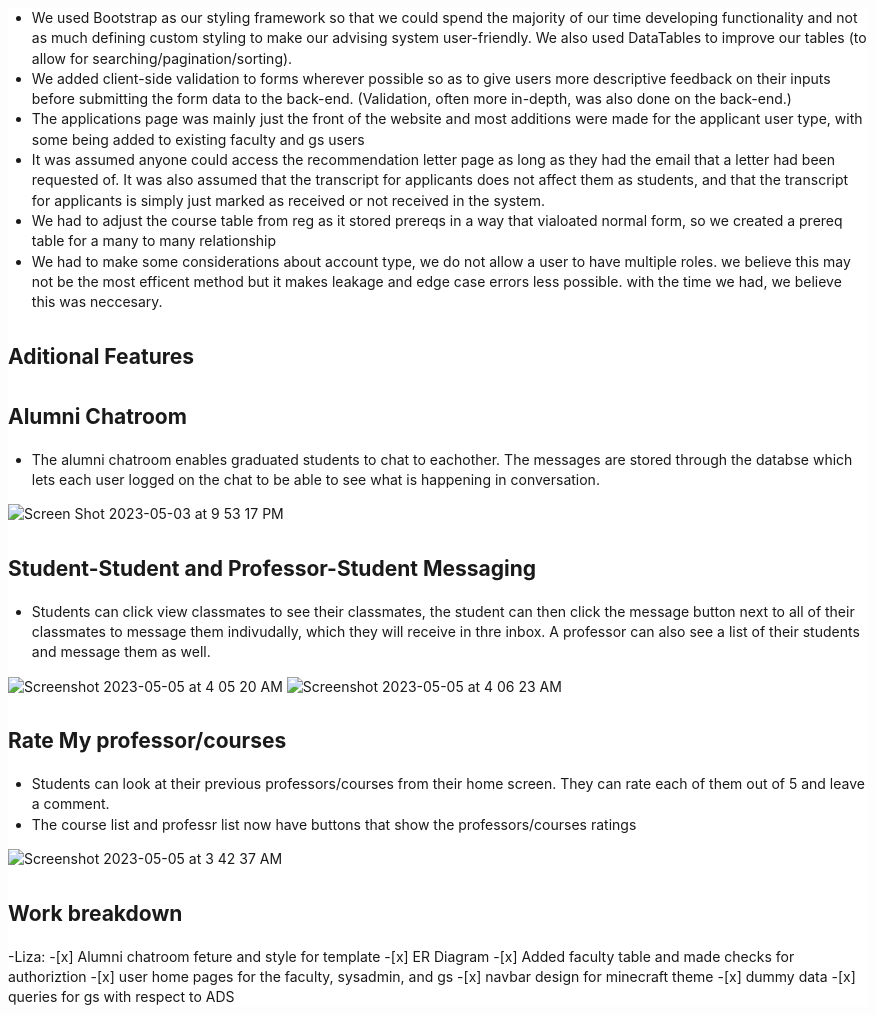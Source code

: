- We used Bootstrap as our styling framework so that we could spend the majority of our time developing functionality and not as much defining custom styling to make our advising system user-friendly. We also used DataTables to improve our tables (to allow for searching/pagination/sorting).
- We added client-side validation to forms wherever possible so as to give users more descriptive feedback on their inputs before submitting the form data to the back-end. (Validation, often more in-depth, was also done on the back-end.)
- The applications page was mainly just the front of the website and most additions were made for the applicant user type, with some being added to existing faculty and gs users
- It was assumed anyone could access the recommendation letter page as long as they had the email that a letter had been requested of. It was also assumed that the transcript for applicants does not affect them as students, and that the transcript for applicants is simply just marked as received or not received in the system.
- We had to adjust the course table from reg as it stored prereqs in a way that vialoated normal form, so we created a prereq table for a many to many relationship
- We had to make some considerations about account type, we do not allow a user to have multiple roles. we believe this may not be the most efficent method but it makes leakage and edge case errors less possible. with the time we had, we believe this was neccesary.

## Aditional Features

## Alumni Chatroom
- The alumni chatroom enables graduated students to chat to eachother. The messages are stored through the databse which lets each user logged on the chat to be able to see what is happening in conversation.
<img width="1330" alt="Screen Shot 2023-05-03 at 9 53 17 PM" src="https://user-images.githubusercontent.com/35519843/236092405-91e6595a-789f-40b2-bff6-4603e1dd7b96.png">

## Student-Student and Professor-Student Messaging
- Students can click view classmates to see their classmates, the student can then click the message button next to all of their classmates to message them indivudally, which they will receive in thre inbox.  A professor can also see a list of their students and message them as well.
<img width="1440" alt="Screenshot 2023-05-05 at 4 05 20 AM" src="https://user-images.githubusercontent.com/112406436/236406633-8bed7d9b-1bbd-4594-9497-8650e7e259b1.png">

<img width="1440" alt="Screenshot 2023-05-05 at 4 06 23 AM" src="https://user-images.githubusercontent.com/112406436/236406848-91b8b322-1e6a-415f-a78c-90c48fee1486.png">

## Rate My professor/courses
- Students can look at their previous professors/courses from their home screen. They can rate each of them out of 5 and leave a comment.
- The course list and professr list now have buttons that show the professors/courses ratings
<img width="1440" alt="Screenshot 2023-05-05 at 3 42 37 AM" src="https://user-images.githubusercontent.com/112406436/236402477-b4178bdd-1a44-4842-ae27-39e1eb2d4144.png">






## Work breakdown
-Liza:
    -[x] Alumni chatroom feture and style for template 
    -[x] ER Diagram
    -[x] Added faculty table and made checks for authoriztion
    -[x] user home pages for the faculty, sysadmin, and gs
    -[x] navbar design for minecraft theme
    -[x] dummy data
    -[x] queries for gs with respect to ADS
